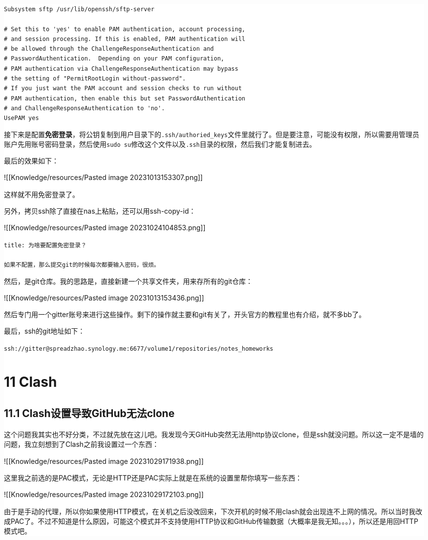 ```shell
Subsystem sftp /usr/lib/openssh/sftp-server

# Set this to 'yes' to enable PAM authentication, account processing,
# and session processing. If this is enabled, PAM authentication will
# be allowed through the ChallengeResponseAuthentication and
# PasswordAuthentication.  Depending on your PAM configuration,
# PAM authentication via ChallengeResponseAuthentication may bypass
# the setting of "PermitRootLogin without-password".
# If you just want the PAM account and session checks to run without
# PAM authentication, then enable this but set PasswordAuthentication
# and ChallengeResponseAuthentication to 'no'.
UsePAM yes
```

接下来是配置**免密登录**，将公钥复制到用户目录下的`.ssh/authoried_keys`文件里就行了。但是要注意，可能没有权限，所以需要用管理员账户先用账号密码登录，然后使用`sudo su`修改这个文件以及`.ssh`目录的权限，然后我们才能复制进去。

最后的效果如下：

![[Knowledge/resources/Pasted image 20231013153307.png]]

这样就不用免密登录了。

另外，拷贝ssh除了直接在nas上粘贴，还可以用ssh-copy-id：

![[Knowledge/resources/Pasted image 20231024104853.png]]

```ad-note
title: 为啥要配置免密登录？

如果不配置，那么提交git的时候每次都要输入密码，很烦。
```

然后，是git仓库。我的思路是，直接新建一个共享文件夹，用来存所有的git仓库：

![[Knowledge/resources/Pasted image 20231013153436.png]]

然后专门用一个gitter账号来进行这些操作。剩下的操作就主要和git有关了，开头官方的教程里也有介绍，就不多bb了。

最后，ssh的git地址如下：

```
ssh://gitter@spreadzhao.synology.me:6677/volume1/repositories/notes_homeworks
```

# 11 Clash

## 11.1 Clash设置导致GitHub无法clone

这个问题我其实也不好分类，不过就先放在这儿吧。我发现今天GitHub突然无法用http协议clone，但是ssh就没问题。所以这一定不是墙的问题，我立刻想到了Clash之前我设置过一个东西：

![[Knowledge/resources/Pasted image 20231029171938.png]]

这里我之前选的是PAC模式，无论是HTTP还是PAC实际上就是在系统的设置里帮你填写一些东西：

![[Knowledge/resources/Pasted image 20231029172103.png]]

由于是手动的代理，所以你如果使用HTTP模式，在关机之后没改回来，下次开机的时候不用clash就会出现连不上网的情况。所以当时我改成PAC了。不过不知道是什么原因，可能这个模式并不支持使用HTTP协议和GitHub传输数据（大概率是我无知。。。），所以还是用回HTTP模式吧。

